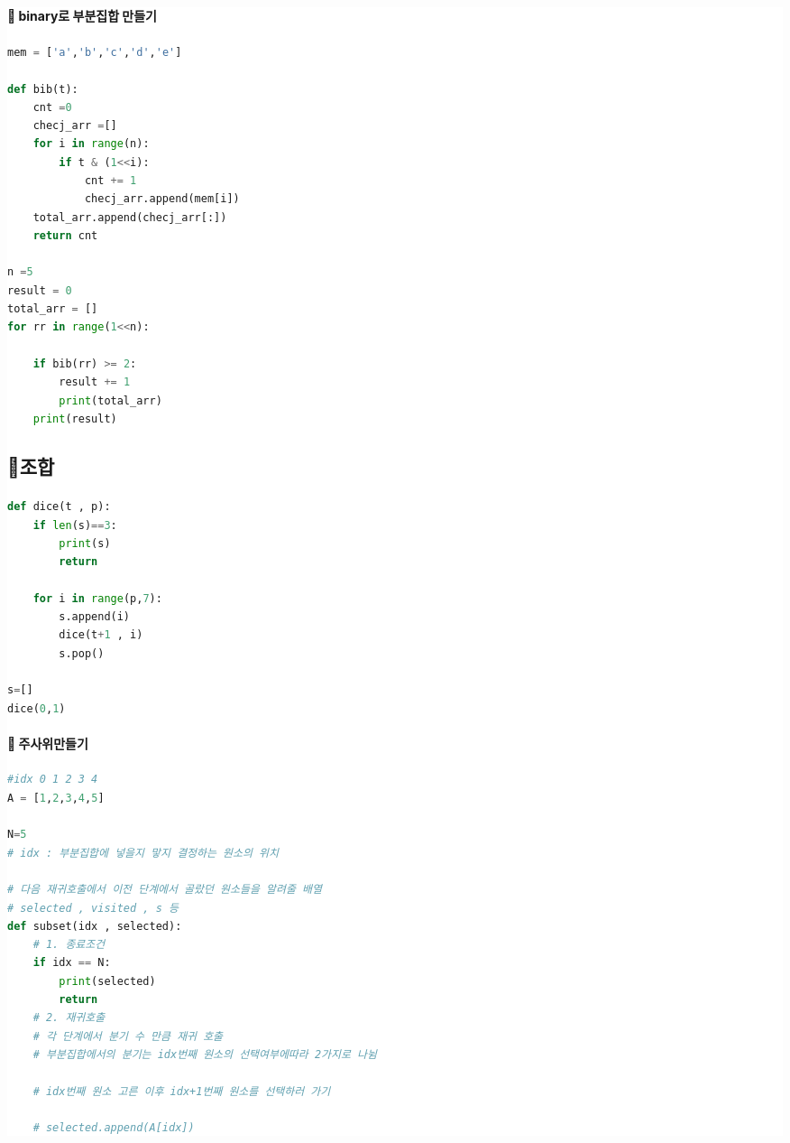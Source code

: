 #### 📜 binary로 부분집합 만들기
```py
mem = ['a','b','c','d','e']

def bib(t):
    cnt =0
    checj_arr =[]
    for i in range(n):
        if t & (1<<i):
            cnt += 1
            checj_arr.append(mem[i])
    total_arr.append(checj_arr[:])
    return cnt

n =5
result = 0
total_arr = []
for rr in range(1<<n):
    
    if bib(rr) >= 2:
        result += 1
        print(total_arr)
    print(result)
```

## 📔조합

```py
def dice(t , p):
    if len(s)==3:
        print(s)
        return

    for i in range(p,7):
        s.append(i)
        dice(t+1 , i)
        s.pop()

s=[]
dice(0,1)
```

#### 📜 주사위만들기
```py
#idx 0 1 2 3 4
A = [1,2,3,4,5]

N=5
# idx : 부분집합에 넣을지 맣지 결정하는 원소의 위치

# 다음 재귀호출에서 이전 단계에서 골랐던 원소들을 알려줄 배열
# selected , visited , s 등
def subset(idx , selected):
    # 1. 종료조건
    if idx == N:
        print(selected)
        return
    # 2. 재귀호출
    # 각 단계에서 분기 수 만큼 재귀 호출
    # 부분집합에서의 분기는 idx번째 원소의 선택여부에따라 2가지로 나뉨

    # idx번째 원소 고른 이후 idx+1번째 원소를 선택하러 가기
    
    # selected.append(A[idx])
```